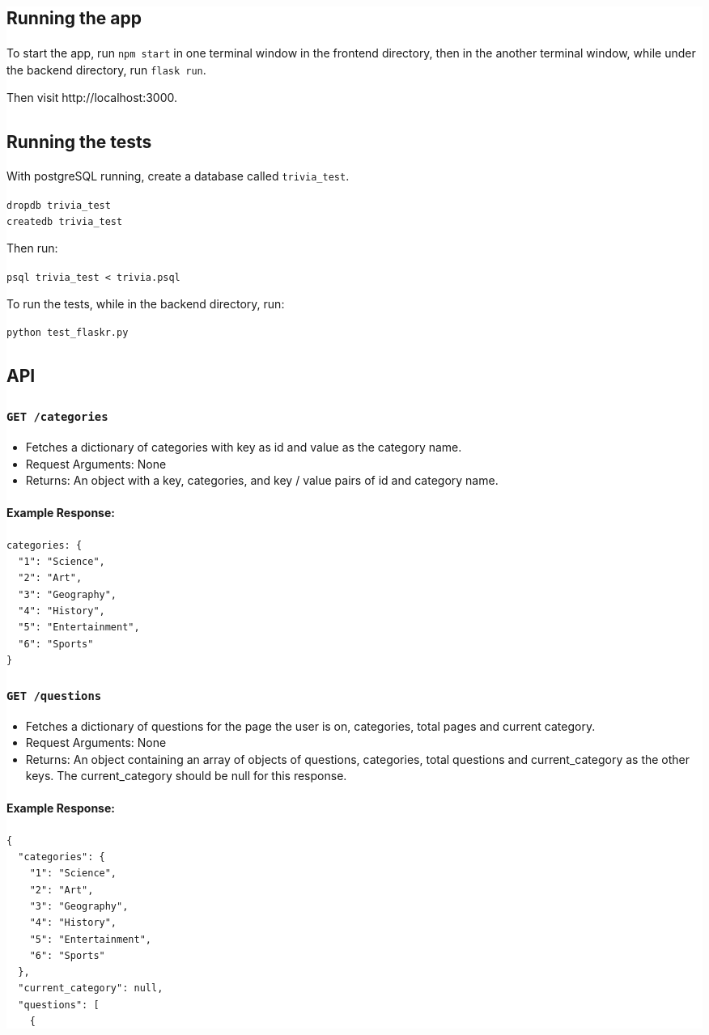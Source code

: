 ## Running the app
To start the app, run `npm start` in one terminal window in the frontend directory, then in the another terminal window, while under the backend directory, run `flask run`.

Then visit http://localhost:3000.

## Running the tests
With postgreSQL running, create a database called `trivia_test`.

```
dropdb trivia_test
createdb trivia_test
```

Then run:

`psql trivia_test < trivia.psql`

To run the tests, while in the backend directory, run:

```
python test_flaskr.py
```

## API

### `GET /categories`

- Fetches a dictionary of categories with key as id and value as the category name.
- Request Arguments: None
- Returns: An object with a key, categories, and key / value pairs of id and category name.

#### Example Response:
```
categories: {
  "1": "Science",
  "2": "Art",
  "3": "Geography",
  "4": "History",
  "5": "Entertainment",
  "6": "Sports"
}
```

### `GET /questions`

- Fetches a dictionary of questions for the page the user is on, categories, total pages and current category. 
- Request Arguments: None
- Returns: An object containing an array of objects of questions, categories, total questions and current_category as the other keys. The current_category should be null for this response.

#### Example Response:
```
{
  "categories": {
    "1": "Science",
    "2": "Art",
    "3": "Geography",
    "4": "History",
    "5": "Entertainment",
    "6": "Sports"
  },
  "current_category": null,
  "questions": [
    {
```